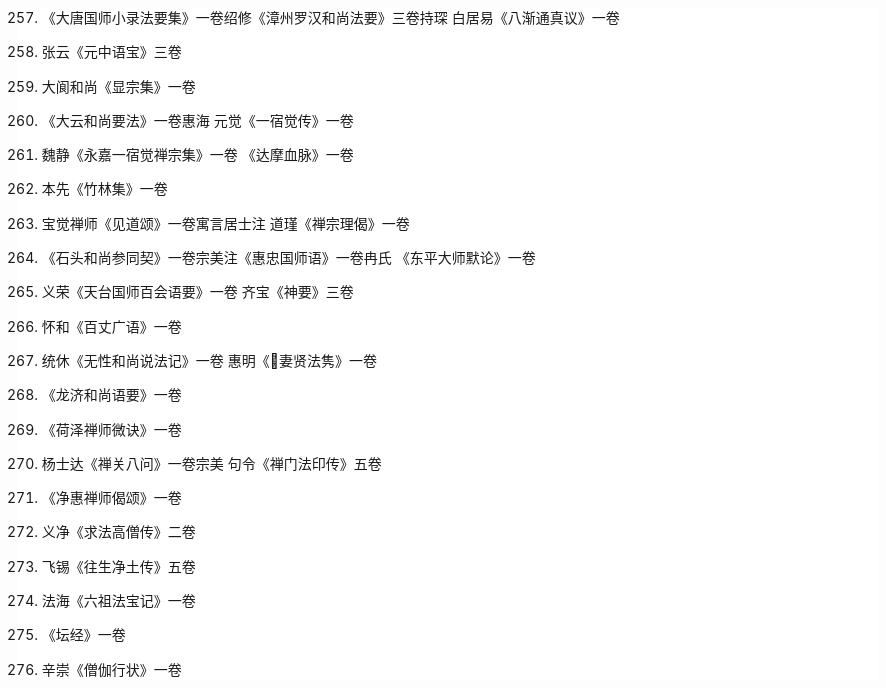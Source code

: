257. <span id="志第一百五十八_艺文四-257"></span>
《大唐国师小录法要集》一卷绍修《漳州罗汉和尚法要》三卷持琛 白居易《八渐通真议》一卷

258. <span id="志第一百五十八_艺文四-258"></span>
张云《元中语宝》三卷

259. <span id="志第一百五十八_艺文四-259"></span>
大阆和尚《显宗集》一卷

260. <span id="志第一百五十八_艺文四-260"></span>
《大云和尚要法》一卷惠海 元觉《一宿觉传》一卷

261. <span id="志第一百五十八_艺文四-261"></span>
魏静《永嘉一宿觉禅宗集》一卷 《达摩血脉》一卷

262. <span id="志第一百五十八_艺文四-262"></span>
本先《竹林集》一卷

263. <span id="志第一百五十八_艺文四-263"></span>
宝觉禅师《见道颂》一卷寓言居士注 道瑾《禅宗理偈》一卷

264. <span id="志第一百五十八_艺文四-264"></span>
《石头和尚参同契》一卷宗美注《惠忠国师语》一卷冉氏 《东平大师默论》一卷

265. <span id="志第一百五十八_艺文四-265"></span>
义荣《天台国师百会语要》一卷 齐宝《神要》三卷

266. <span id="志第一百五十八_艺文四-266"></span>
怀和《百丈广语》一卷

267. <span id="志第一百五十八_艺文四-267"></span>
统休《无性和尚说法记》一卷 惠明《妻贤法隽》一卷

268. <span id="志第一百五十八_艺文四-268"></span>
《龙济和尚语要》一卷

269. <span id="志第一百五十八_艺文四-269"></span>
《荷泽禅师微诀》一卷

270. <span id="志第一百五十八_艺文四-270"></span>
杨士达《禅关八问》一卷宗美 句令《禅门法印传》五卷

271. <span id="志第一百五十八_艺文四-271"></span>
《净惠禅师偈颂》一卷

272. <span id="志第一百五十八_艺文四-272"></span>
义净《求法高僧传》二卷

273. <span id="志第一百五十八_艺文四-273"></span>
飞锡《往生净土传》五卷

274. <span id="志第一百五十八_艺文四-274"></span>
法海《六祖法宝记》一卷

275. <span id="志第一百五十八_艺文四-275"></span>
《坛经》一卷

276. <span id="志第一百五十八_艺文四-276"></span>
辛崇《僧伽行状》一卷

